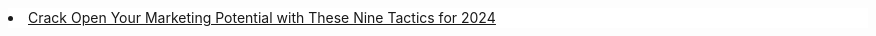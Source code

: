 <li><a href="https://extra-hints.techidaily.com/crack-open-your-marketing-potential-with-these-nine-tactics-for-2024/"><u>Crack Open Your Marketing Potential with These Nine Tactics for 2024</u></a></li>
</ul></div>
